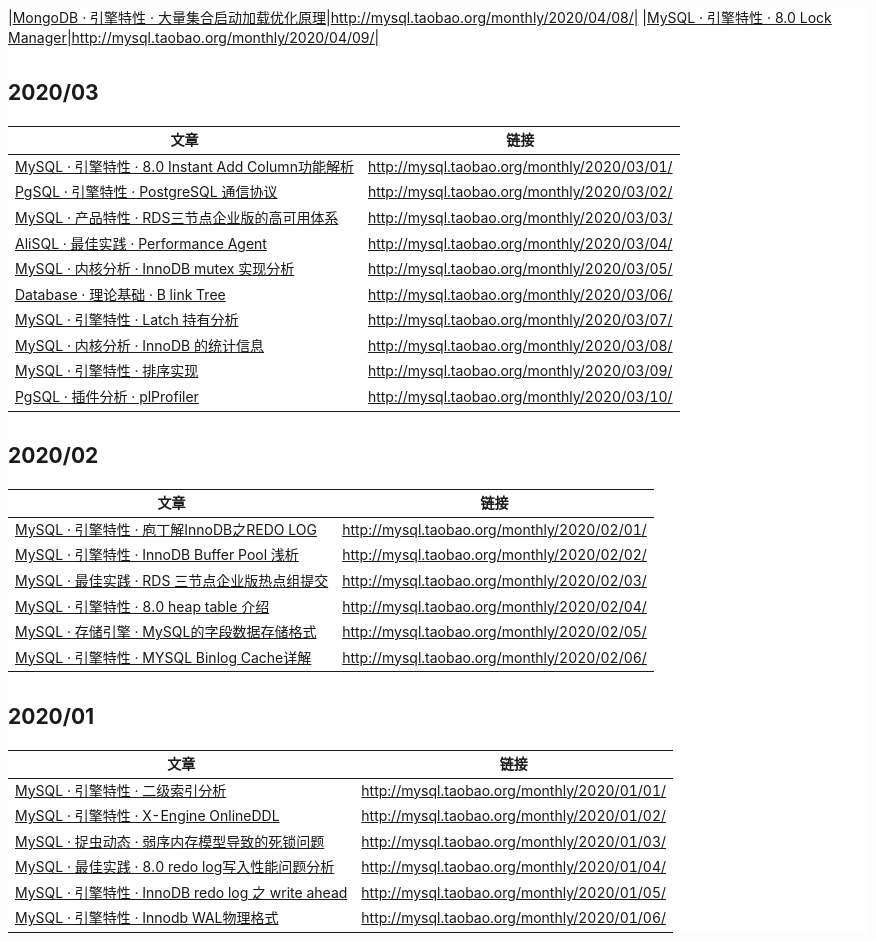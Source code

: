 |[MongoDB · 引擎特性 · 大量集合启动加载优化原理](http://mysql.taobao.org/monthly/2020/04/08/)|http://mysql.taobao.org/monthly/2020/04/08/|
|[MySQL · 引擎特性 · 8.0 Lock Manager](http://mysql.taobao.org/monthly/2020/04/09/)|http://mysql.taobao.org/monthly/2020/04/09/|

## 2020/03
| 文章 |链接|
| --------------------------------------------------- |------------|
|[MySQL · 引擎特性 · 8.0 Instant Add Column功能解析](http://mysql.taobao.org/monthly/2020/03/01/)|http://mysql.taobao.org/monthly/2020/03/01/|
|[PgSQL · 引擎特性 · PostgreSQL 通信协议](http://mysql.taobao.org/monthly/2020/03/02/)|http://mysql.taobao.org/monthly/2020/03/02/|
|[MySQL · 产品特性 · RDS三节点企业版的高可用体系](http://mysql.taobao.org/monthly/2020/03/03/)|http://mysql.taobao.org/monthly/2020/03/03/|
|[AliSQL · 最佳实践 · Performance Agent](http://mysql.taobao.org/monthly/2020/03/04/)|http://mysql.taobao.org/monthly/2020/03/04/|
|[MySQL · 内核分析 · InnoDB mutex 实现分析](http://mysql.taobao.org/monthly/2020/03/05/)|http://mysql.taobao.org/monthly/2020/03/05/|
|[Database · 理论基础 · B link Tree](http://mysql.taobao.org/monthly/2020/03/06/)|http://mysql.taobao.org/monthly/2020/03/06/|
|[MySQL · 引擎特性 · Latch 持有分析](http://mysql.taobao.org/monthly/2020/03/07/)|http://mysql.taobao.org/monthly/2020/03/07/|
|[MySQL · 内核分析 · InnoDB 的统计信息](http://mysql.taobao.org/monthly/2020/03/08/)|http://mysql.taobao.org/monthly/2020/03/08/|
|[MySQL · 引擎特性 · 排序实现](http://mysql.taobao.org/monthly/2020/03/09/)|http://mysql.taobao.org/monthly/2020/03/09/|
|[PgSQL · 插件分析 · plProfiler](http://mysql.taobao.org/monthly/2020/03/10/)|http://mysql.taobao.org/monthly/2020/03/10/|

## 2020/02
| 文章 |链接|
| --------------------------------------------------- |------------|
|[MySQL · 引擎特性 · 庖丁解InnoDB之REDO LOG](http://mysql.taobao.org/monthly/2020/02/01/)|http://mysql.taobao.org/monthly/2020/02/01/|
|[MySQL · 引擎特性 · InnoDB Buffer Pool 浅析](http://mysql.taobao.org/monthly/2020/02/02/)|http://mysql.taobao.org/monthly/2020/02/02/|
|[MySQL · 最佳实践 · RDS 三节点企业版热点组提交](http://mysql.taobao.org/monthly/2020/02/03/)|http://mysql.taobao.org/monthly/2020/02/03/|
|[MySQL · 引擎特性 · 8.0 heap table 介绍](http://mysql.taobao.org/monthly/2020/02/04/)|http://mysql.taobao.org/monthly/2020/02/04/|
|[MySQL · 存储引擎 · MySQL的字段数据存储格式](http://mysql.taobao.org/monthly/2020/02/05/)|http://mysql.taobao.org/monthly/2020/02/05/|
|[MySQL · 引擎特性 · MYSQL Binlog Cache详解](http://mysql.taobao.org/monthly/2020/02/06/)|http://mysql.taobao.org/monthly/2020/02/06/|

## 2020/01
| 文章 |链接|
| --------------------------------------------------- |------------|
|[MySQL · 引擎特性 · 二级索引分析](http://mysql.taobao.org/monthly/2020/01/01/)|http://mysql.taobao.org/monthly/2020/01/01/|
|[MySQL · 引擎特性 · X-Engine OnlineDDL](http://mysql.taobao.org/monthly/2020/01/02/)|http://mysql.taobao.org/monthly/2020/01/02/|
|[MySQL · 捉虫动态 · 弱序内存模型导致的死锁问题](http://mysql.taobao.org/monthly/2020/01/03/)|http://mysql.taobao.org/monthly/2020/01/03/|
|[MySQL · 最佳实践 · 8.0 redo log写入性能问题分析](http://mysql.taobao.org/monthly/2020/01/04/)|http://mysql.taobao.org/monthly/2020/01/04/|
|[MySQL · 引擎特性 · InnoDB redo log 之 write ahead](http://mysql.taobao.org/monthly/2020/01/05/)|http://mysql.taobao.org/monthly/2020/01/05/|
|[MySQL · 引擎特性 · Innodb WAL物理格式](http://mysql.taobao.org/monthly/2020/01/06/)|http://mysql.taobao.org/monthly/2020/01/06/|
